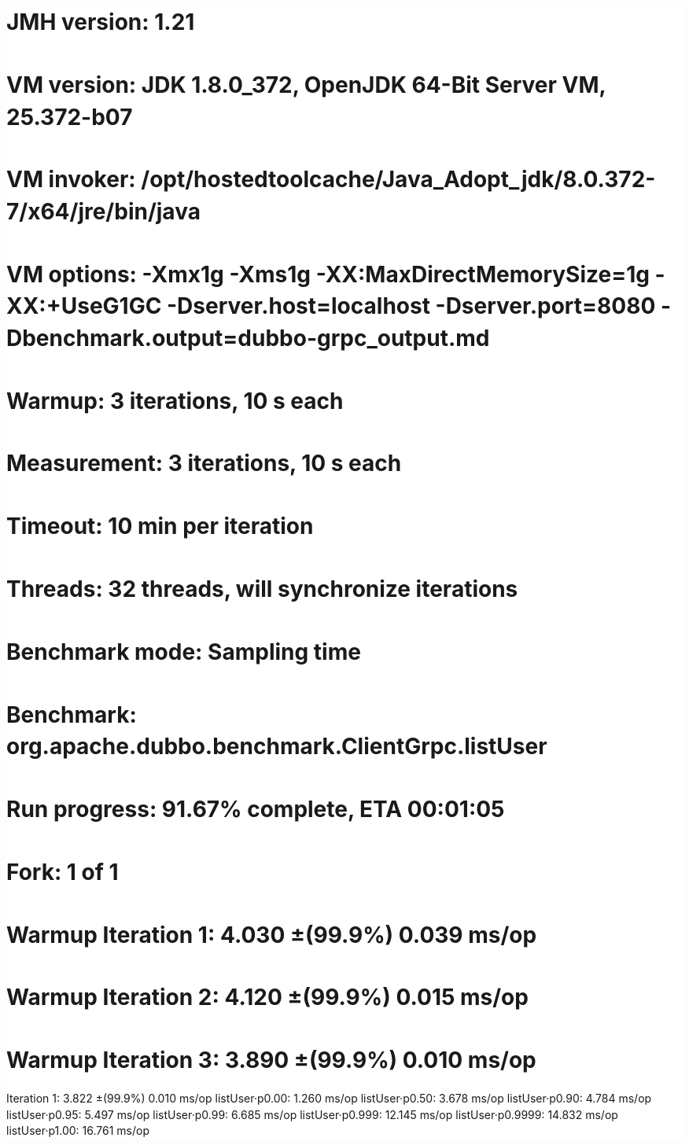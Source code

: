 
# JMH version: 1.21
# VM version: JDK 1.8.0_372, OpenJDK 64-Bit Server VM, 25.372-b07
# VM invoker: /opt/hostedtoolcache/Java_Adopt_jdk/8.0.372-7/x64/jre/bin/java
# VM options: -Xmx1g -Xms1g -XX:MaxDirectMemorySize=1g -XX:+UseG1GC -Dserver.host=localhost -Dserver.port=8080 -Dbenchmark.output=dubbo-grpc_output.md
# Warmup: 3 iterations, 10 s each
# Measurement: 3 iterations, 10 s each
# Timeout: 10 min per iteration
# Threads: 32 threads, will synchronize iterations
# Benchmark mode: Sampling time
# Benchmark: org.apache.dubbo.benchmark.ClientGrpc.listUser

# Run progress: 91.67% complete, ETA 00:01:05
# Fork: 1 of 1
# Warmup Iteration   1: 4.030 ±(99.9%) 0.039 ms/op
# Warmup Iteration   2: 4.120 ±(99.9%) 0.015 ms/op
# Warmup Iteration   3: 3.890 ±(99.9%) 0.010 ms/op
Iteration   1: 3.822 ±(99.9%) 0.010 ms/op
                 listUser·p0.00:   1.260 ms/op
                 listUser·p0.50:   3.678 ms/op
                 listUser·p0.90:   4.784 ms/op
                 listUser·p0.95:   5.497 ms/op
                 listUser·p0.99:   6.685 ms/op
                 listUser·p0.999:  12.145 ms/op
                 listUser·p0.9999: 14.832 ms/op
                 listUser·p1.00:   16.761 ms/op
